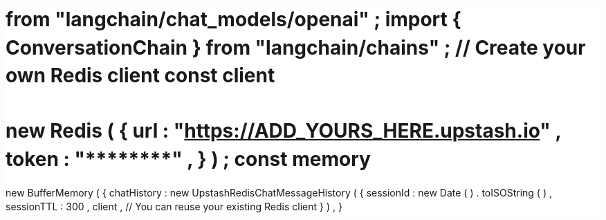 from
"langchain/chat_models/openai"
;
import
{
ConversationChain
}
from
"langchain/chains"
;
// Create your own Redis client
const
client
=
new
Redis
(
{
url
:
"https://ADD_YOURS_HERE.upstash.io"
,
token
:
"********"
,
}
)
;
const
memory
=
new
BufferMemory
(
{
chatHistory
:
new
UpstashRedisChatMessageHistory
(
{
sessionId
:
new
Date
(
)
.
toISOString
(
)
,
sessionTTL
:
300
,
client
,
// You can reuse your existing Redis client
}
)
,
}